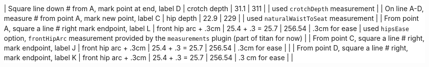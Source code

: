 | Square line down # from A, mark point at end, label D                                                                                                                                   | crotch depth           | 31.1              | 311                                   |                                                                                                                                                                                                                                                                      | used `crotchDepth` measurement                                                                                                                                                                                                                                                                                                                                                                                                                                                              |
| On line A-D, measure # from point A, mark new point, label C                                                                                                                            | hip depth              | 22.9              | 229                                   |                                                                                                                                                                                                                                                                      | used `naturalWaistToSeat` measurement                                                                                                                                                                                                                                                                                                                                                                                                                                                       |
| From point A, square a line # right mark endpoint, label L                                                                                                                              | front hip arc + .3cm   | 25.4 + .3 = 25.7  | 256.54                                | .3cm for ease                                                                                                                                                                                                                                                        | used `hipsEase` option, `frontHipArc` measurement provided by the `measurements` plugin (part of titan for now)                                                                                                                                                                                                                                                                                                                                                                             |
| From point C, square a line # right, mark endpoint, label J                                                                                                                             | front hip arc + .3cm   | 25.4 + .3 = 25.7  | 256.54                                | .3cm for ease                                                                                                                                                                                                                                                        |                                                                                                                                                                                                                                                                                                                                                                                                                                                                                             |
| From point D, square a line # right, mark endpoint, label K                                                                                                                             | front hip arc + .3cm   | 25.4 + .3 = 25.7  | 256.54                                | .3 cm for ease                                                                                                                                                                                                                                                       |                                                                                                                                                                                                                                                                                                                                                                                                                                                                                             |